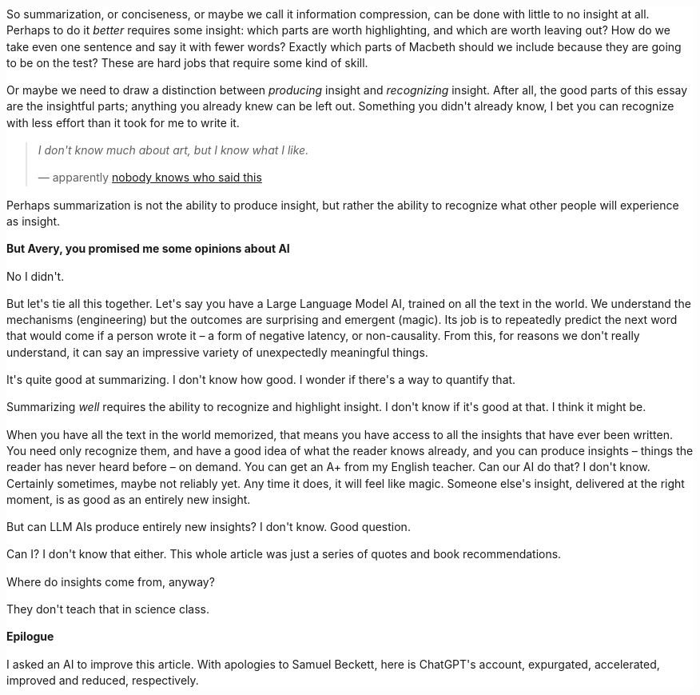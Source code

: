 So summarization, or conciseness, or maybe we call it information compression, can be done with little to no insight at all. Perhaps to do it _better_ requires some insight: which parts are worth highlighting, and which are worth leaving out? How do we take even one sentence and say it with fewer words? Exactly which parts of Macbeth should we include because they are going to be on the test? These are hard jobs that require some kind of skill.

Or maybe we need to draw a distinction between _producing_ insight and _recognizing_ insight. After all, the good parts of this essay are the insightful parts; anything you already knew can be left out. Something you didn't already know, I bet you can recognize with less effort than it took for me to write it.

> _I don't know much about art, but I know what I like._
>
> — apparently [nobody knows who said this](https://idiomorigins.org/origin/i-dont-know-much-about-artmusicetc-but-i-know-what-i-like)

Perhaps summarization is not the ability to produce insight, but rather the ability to recognize what other people will experience as insight.

**But Avery, you promised me some opinions about AI**

No I didn't.

But let's tie all this together. Let's say you have a Large Language Model AI, trained on all the text in the world. We understand the mechanisms (engineering) but the outcomes are surprising and emergent (magic). Its job is to repeatedly predict the next word that would come if a person wrote it – a form of negative latency, or non-causality. From this, for reasons we don't really understand, it can say an impressive variety of unexpectedly meaningful things.

It's quite good at summarizing. I don't know how good. I wonder if there's a way to quantify that.

Summarizing _well_ requires the ability to recognize and highlight insight. I don't know if it's good at that. I think it might be.

When you have all the text in the world memorized, that means you have access to all the insights that have ever been written. You need only recognize them, and have a good idea of what the reader knows already, and you can produce insights – things the reader has never heard before – on demand. You can get an A+ from my English teacher. Can our AI do that? I don't know. Certainly sometimes, maybe not reliably yet. Any time it does, it will feel like magic. Someone else's insight, delivered at the right moment, is as good as an entirely new insight.

But can LLM AIs produce entirely new insights? I don't know. Good question.

Can I? I don't know that either. This whole article was just a series of quotes and book recommendations.

Where do insights come from, anyway?

They don't teach that in science class.

**Epilogue**

I asked an AI to improve this article.
With apologies to Samuel Beckett, here is ChatGPT's account,
expurgated,
accelerated,
improved and
reduced, respectively.
